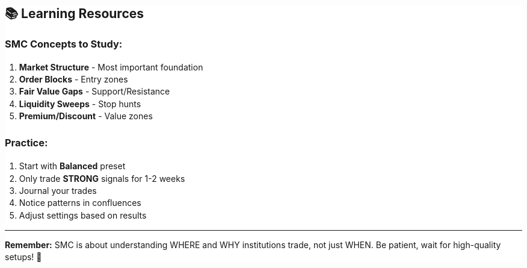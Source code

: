 
## 📚 Learning Resources

### SMC Concepts to Study:
1. **Market Structure** - Most important foundation
2. **Order Blocks** - Entry zones
3. **Fair Value Gaps** - Support/Resistance
4. **Liquidity Sweeps** - Stop hunts
5. **Premium/Discount** - Value zones

### Practice:
1. Start with **Balanced** preset
2. Only trade **STRONG** signals for 1-2 weeks
3. Journal your trades
4. Notice patterns in confluences
5. Adjust settings based on results

---

**Remember:** SMC is about understanding WHERE and WHY institutions trade, not just WHEN. Be patient, wait for high-quality setups! 🎯


